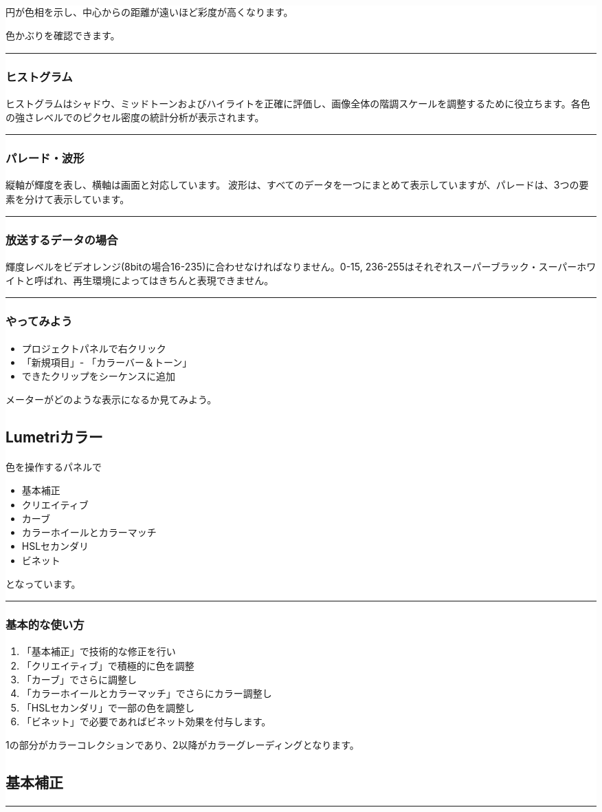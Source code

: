円が色相を示し、中心からの距離が遠いほど彩度が高くなります。

色かぶりを確認できます。

---
### ヒストグラム
ヒストグラムはシャドウ、ミッドトーンおよびハイライトを正確に評価し、画像全体の階調スケールを調整するために役立ちます。各色の強さレベルでのピクセル密度の統計分析が表示されます。

---
### パレード・波形
縦軸が輝度を表し、横軸は画面と対応しています。
波形は、すべてのデータを一つにまとめて表示していますが、パレードは、3つの要素を分けて表示しています。

---
### 放送するデータの場合
輝度レベルをビデオレンジ(8bitの場合16-235)に合わせなければなりません。0-15, 236-255はそれぞれスーパーブラック・スーパーホワイトと呼ばれ、再生環境によってはきちんと表現できません。

---
### やってみよう
- プロジェクトパネルで右クリック
- 「新規項目」- 「カラーバー＆トーン」
- できたクリップをシーケンスに追加

メーターがどのような表示になるか見てみよう。

## Lumetriカラー
色を操作するパネルで
- 基本補正
- クリエイティブ
- カーブ
- カラーホイールとカラーマッチ
- HSLセカンダリ
- ビネット

となっています。

---
### 基本的な使い方
1. 「基本補正」で技術的な修正を行い
2. 「クリエイティブ」で積極的に色を調整
3. 「カーブ」でさらに調整し
4. 「カラーホイールとカラーマッチ」でさらにカラー調整し
5. 「HSLセカンダリ」で一部の色を調整し
6. 「ビネット」で必要であればビネット効果を付与します。

1の部分がカラーコレクションであり、2以降がカラーグレーディングとなります。

## 基本補正

---